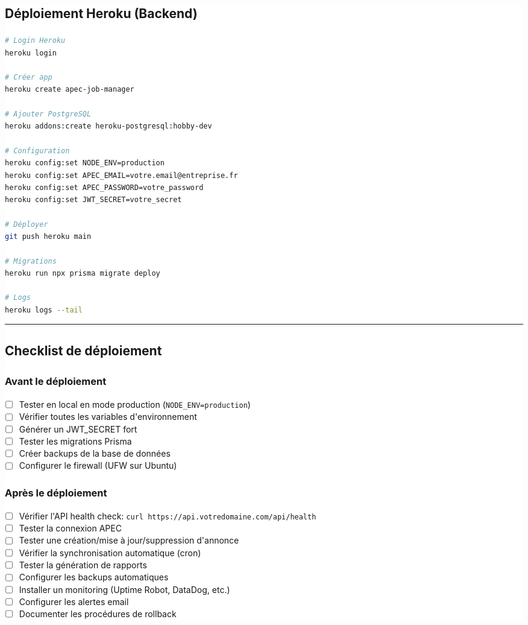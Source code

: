 
## Déploiement Heroku (Backend)

```bash
# Login Heroku
heroku login

# Créer app
heroku create apec-job-manager

# Ajouter PostgreSQL
heroku addons:create heroku-postgresql:hobby-dev

# Configuration
heroku config:set NODE_ENV=production
heroku config:set APEC_EMAIL=votre.email@entreprise.fr
heroku config:set APEC_PASSWORD=votre_password
heroku config:set JWT_SECRET=votre_secret

# Déployer
git push heroku main

# Migrations
heroku run npx prisma migrate deploy

# Logs
heroku logs --tail
```

---

## Checklist de déploiement

### Avant le déploiement

- [ ] Tester en local en mode production (`NODE_ENV=production`)
- [ ] Vérifier toutes les variables d'environnement
- [ ] Générer un JWT_SECRET fort
- [ ] Tester les migrations Prisma
- [ ] Créer backups de la base de données
- [ ] Configurer le firewall (UFW sur Ubuntu)

### Après le déploiement

- [ ] Vérifier l'API health check: `curl https://api.votredomaine.com/api/health`
- [ ] Tester la connexion APEC
- [ ] Tester une création/mise à jour/suppression d'annonce
- [ ] Vérifier la synchronisation automatique (cron)
- [ ] Tester la génération de rapports
- [ ] Configurer les backups automatiques
- [ ] Installer un monitoring (Uptime Robot, DataDog, etc.)
- [ ] Configurer les alertes email
- [ ] Documenter les procédures de rollback
